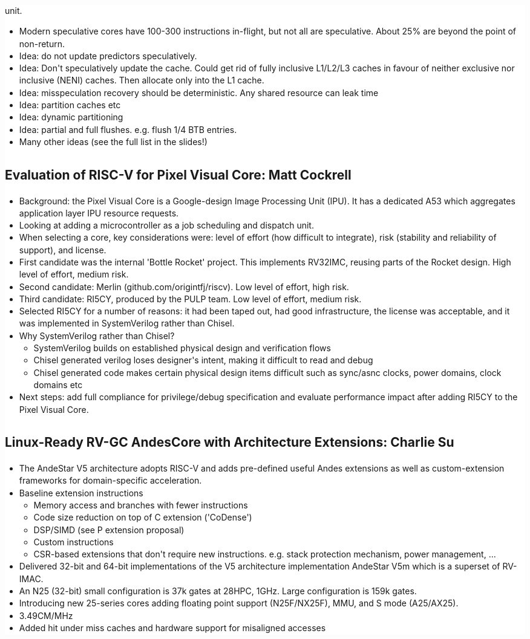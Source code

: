   unit.
* Modern speculative cores have 100-300 instructions in-flight, but not all 
are speculative. About 25% are beyond the point of non-return.
* Idea: do not update predictors speculatively.
* Idea: Don't speculatively update the cache. Could get rid of fully inclusive 
L1/L2/L3 caches in favour of neither exclusive nor inclusive (NENI) caches.
Then allocate only into the L1 cache.
* Idea: misspeculation recovery should be deterministic. Any shared resource 
can leak time
* Idea: partition caches etc
* Idea: dynamic partitioning
* Idea: partial and full flushes. e.g. flush 1/4 BTB entries.
* Many other ideas (see the full list in the slides!)

## Evaluation of RISC-V for Pixel Visual Core: Matt Cockrell
* Background: the Pixel Visual Core is a Google-design Image Processing Unit 
(IPU). It has a dedicated A53 which aggregates application layer IPU resource 
requests.
* Looking at adding a microcontroller as a job scheduling and dispatch unit.
* When selecting a core, key considerations were: level of effort (how 
difficult to integrate), risk (stability and reliability of support), and 
license.
* First candidate was the internal 'Bottle Rocket' project. This implements 
RV32IMC, reusing parts of the Rocket design. High level of effort, medium 
risk.
* Second candidate: Merlin (github.com/origintfj/riscv). Low level of effort, 
high risk.
* Third candidate: RI5CY, produced by the PULP team. Low level of effort, 
medium risk.
* Selected RI5CY for a number of reasons: it had been taped out, had good 
infrastructure, the license was acceptable, and it was implemented in 
SystemVerilog rather than Chisel.
* Why SystemVerilog rather than Chisel?
  * SystemVerilog builds on established physical design and verification flows
  * Chisel generated verilog loses designer's intent, making it difficult to 
  read and debug
  * Chisel generated code makes certain physical design items difficult such 
  as sync/asnc clocks, power domains, clock domains etc
* Next steps: add full compliance for privilege/debug specification and 
evaluate performance impact after adding RI5CY to the Pixel Visual Core.

## Linux-Ready RV-GC AndesCore with Architecture Extensions: Charlie Su
* The AndeStar V5 architecture adopts RISC-V and adds pre-defined useful Andes 
extensions as well as custom-extension frameworks for domain-specific 
acceleration.
* Baseline extension instructions
  * Memory access and branches with fewer instructions
  * Code size reduction on top of C extension ('CoDense')
  * DSP/SIMD (see P extension proposal)
  * Custom instructions
  * CSR-based extensions that don't require new instructions. e.g. stack 
  protection mechanism, power management, ...
* Delivered 32-bit and 64-bit implementations of the V5 architecture 
implementation AndeStar V5m which is a superset of RV-IMAC.
* An N25 (32-bit) small configuration is 37k gates at 28HPC, 1GHz. Large 
configuration is 159k gates.
* Introducing new 25-series cores adding floating point support (N25F/NX25F), 
MMU, and S mode (A25/AX25).
* 3.49CM/MHz
* Added hit under miss caches and hardware support for misaligned accesses